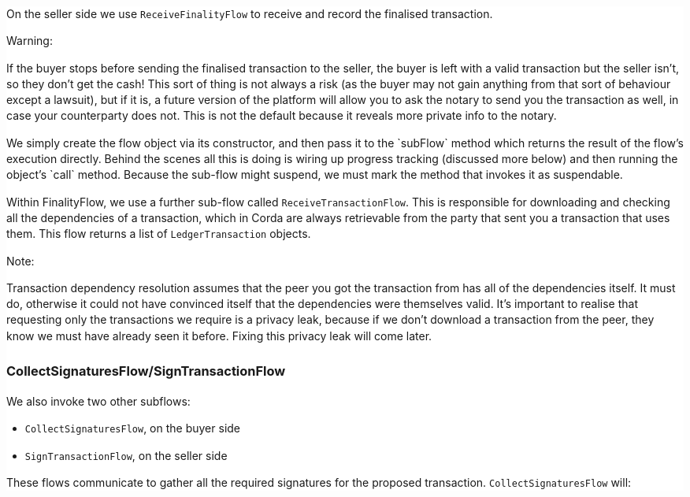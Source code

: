 On the seller side we use `ReceiveFinalityFlow` to receive and record the finalised transaction.

<div class="r3-o-warning" role="alert"><span>Warning: </span>


If the buyer stops before sending the finalised transaction to the seller, the buyer is left with a
                        valid transaction but the seller isn’t, so they don’t get the cash! This sort of thing is not
                        always a risk (as the buyer may not gain anything from that sort of behaviour except a lawsuit), but if it is, a future
                        version of the platform will allow you to ask the notary to send you the transaction as well, in case your counterparty
                        does not. This is not the default because it reveals more private info to the notary.


</div>
We simply create the flow object via its constructor, and then pass it to the `subFlow` method which
                    returns the result of the flow’s execution directly. Behind the scenes all this is doing is wiring up progress
                    tracking (discussed more below) and then running the object’s `call` method. Because the sub-flow might suspend,
                    we must mark the method that invokes it as suspendable.

Within FinalityFlow, we use a further sub-flow called `ReceiveTransactionFlow`. This is responsible for downloading
                    and checking all the dependencies of a transaction, which in Corda are always retrievable from the party that sent you a
                    transaction that uses them. This flow returns a list of `LedgerTransaction` objects.

<div class="r3-o-note" role="alert"><span>Note: </span>


Transaction dependency resolution assumes that the peer you got the transaction from has all of the
                        dependencies itself. It must do, otherwise it could not have convinced itself that the dependencies were themselves
                        valid. It’s important to realise that requesting only the transactions we require is a privacy leak, because if
                        we don’t download a transaction from the peer, they know we must have already seen it before. Fixing this privacy
                        leak will come later.


</div>

### CollectSignaturesFlow/SignTransactionFlow

We also invoke two other subflows:


* `CollectSignaturesFlow`, on the buyer side


* `SignTransactionFlow`, on the seller side


These flows communicate to gather all the required signatures for the proposed transaction. `CollectSignaturesFlow`
                    will:
